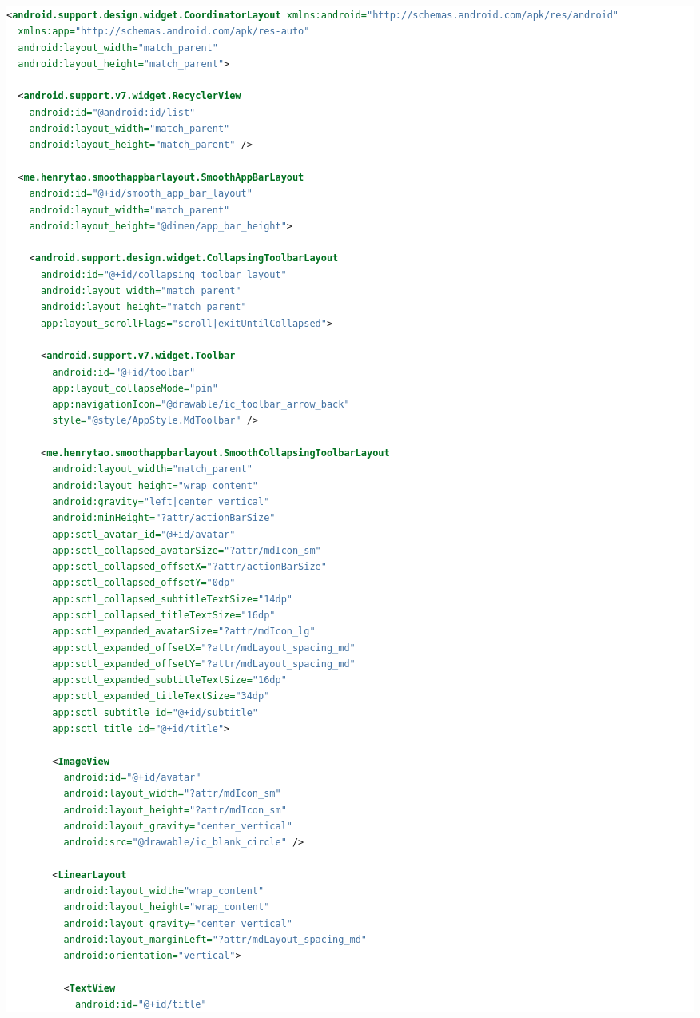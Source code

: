 ``` xml
<android.support.design.widget.CoordinatorLayout xmlns:android="http://schemas.android.com/apk/res/android"
  xmlns:app="http://schemas.android.com/apk/res-auto"
  android:layout_width="match_parent"
  android:layout_height="match_parent">

  <android.support.v7.widget.RecyclerView
    android:id="@android:id/list"
    android:layout_width="match_parent"
    android:layout_height="match_parent" />

  <me.henrytao.smoothappbarlayout.SmoothAppBarLayout
    android:id="@+id/smooth_app_bar_layout"
    android:layout_width="match_parent"
    android:layout_height="@dimen/app_bar_height">

    <android.support.design.widget.CollapsingToolbarLayout
      android:id="@+id/collapsing_toolbar_layout"
      android:layout_width="match_parent"
      android:layout_height="match_parent"
      app:layout_scrollFlags="scroll|exitUntilCollapsed">

      <android.support.v7.widget.Toolbar
        android:id="@+id/toolbar"
        app:layout_collapseMode="pin"
        app:navigationIcon="@drawable/ic_toolbar_arrow_back"
        style="@style/AppStyle.MdToolbar" />

      <me.henrytao.smoothappbarlayout.SmoothCollapsingToolbarLayout
        android:layout_width="match_parent"
        android:layout_height="wrap_content"
        android:gravity="left|center_vertical"
        android:minHeight="?attr/actionBarSize"
        app:sctl_avatar_id="@+id/avatar"
        app:sctl_collapsed_avatarSize="?attr/mdIcon_sm"
        app:sctl_collapsed_offsetX="?attr/actionBarSize"
        app:sctl_collapsed_offsetY="0dp"
        app:sctl_collapsed_subtitleTextSize="14dp"
        app:sctl_collapsed_titleTextSize="16dp"
        app:sctl_expanded_avatarSize="?attr/mdIcon_lg"
        app:sctl_expanded_offsetX="?attr/mdLayout_spacing_md"
        app:sctl_expanded_offsetY="?attr/mdLayout_spacing_md"
        app:sctl_expanded_subtitleTextSize="16dp"
        app:sctl_expanded_titleTextSize="34dp"
        app:sctl_subtitle_id="@+id/subtitle"
        app:sctl_title_id="@+id/title">

        <ImageView
          android:id="@+id/avatar"
          android:layout_width="?attr/mdIcon_sm"
          android:layout_height="?attr/mdIcon_sm"
          android:layout_gravity="center_vertical"
          android:src="@drawable/ic_blank_circle" />

        <LinearLayout
          android:layout_width="wrap_content"
          android:layout_height="wrap_content"
          android:layout_gravity="center_vertical"
          android:layout_marginLeft="?attr/mdLayout_spacing_md"
          android:orientation="vertical">

          <TextView
            android:id="@+id/title"
```